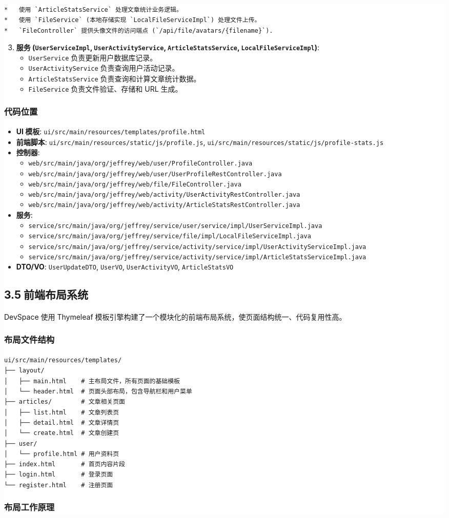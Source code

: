     *   使用 `ArticleStatsService` 处理文章统计业务逻辑。
    *   使用 `FileService` (本地存储实现 `LocalFileServiceImpl`) 处理文件上传。
    *   `FileController` 提供头像文件的访问端点 (`/api/file/avatars/{filename}`).
3.  **服务 (`UserServiceImpl`, `UserActivityService`, `ArticleStatsService`, `LocalFileServiceImpl`)**: 
    *   `UserService` 负责更新用户数据库记录。
    *   `UserActivityService` 负责查询用户活动记录。
    *   `ArticleStatsService` 负责查询和计算文章统计数据。
    *   `FileService` 负责文件验证、存储和 URL 生成。

### 代码位置

-   **UI 模板**: `ui/src/main/resources/templates/profile.html`
-   **前端脚本**: `ui/src/main/resources/static/js/profile.js`, `ui/src/main/resources/static/js/profile-stats.js`
-   **控制器**: 
    -   `web/src/main/java/org/jeffrey/web/user/ProfileController.java`
    -   `web/src/main/java/org/jeffrey/web/user/UserProfileRestController.java`
    -   `web/src/main/java/org/jeffrey/web/file/FileController.java`
    -   `web/src/main/java/org/jeffrey/web/activity/UserActivityRestController.java`
    -   `web/src/main/java/org/jeffrey/web/activity/ArticleStatsRestController.java`
-   **服务**: 
    -   `service/src/main/java/org/jeffrey/service/user/service/impl/UserServiceImpl.java`
    -   `service/src/main/java/org/jeffrey/service/file/impl/LocalFileServiceImpl.java`
    -   `service/src/main/java/org/jeffrey/service/activity/service/impl/UserActivityServiceImpl.java`
    -   `service/src/main/java/org/jeffrey/service/activity/service/impl/ArticleStatsServiceImpl.java`
-   **DTO/VO**: `UserUpdateDTO`, `UserVO`, `UserActivityVO`, `ArticleStatsVO`

## 3.5 前端布局系统

DevSpace 使用 Thymeleaf 模板引擎构建了一个模块化的前端布局系统，使页面结构统一、代码复用性高。

### 布局文件结构

```
ui/src/main/resources/templates/
├── layout/
│   ├── main.html    # 主布局文件，所有页面的基础模板
│   └── header.html  # 页面头部布局，包含导航栏和用户菜单
├── articles/        # 文章相关页面
│   ├── list.html    # 文章列表页
│   ├── detail.html  # 文章详情页
│   └── create.html  # 文章创建页
├── user/
│   └── profile.html # 用户资料页
├── index.html       # 首页内容片段
├── login.html       # 登录页面
└── register.html    # 注册页面
```

### 布局工作原理
